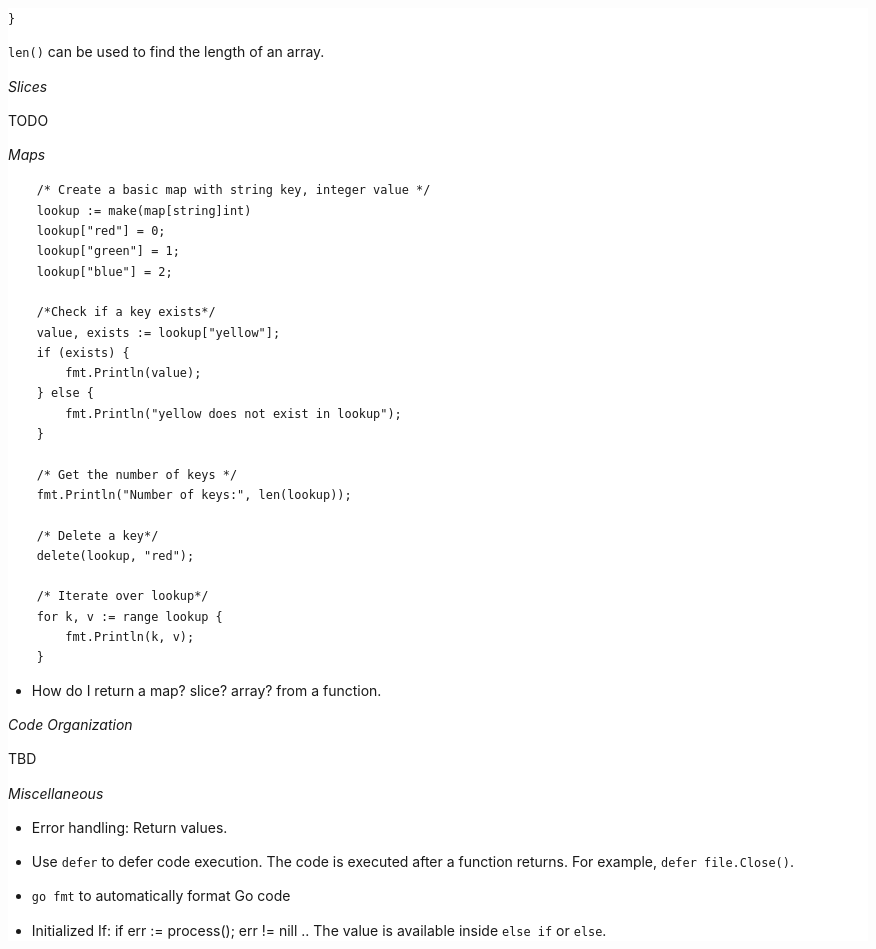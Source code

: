 ```
}
```

``len()`` can be used to find the length of an array.

*Slices*

TODO

*Maps*

```
	/* Create a basic map with string key, integer value */
	lookup := make(map[string]int)
	lookup["red"] = 0;
	lookup["green"] = 1;
	lookup["blue"] = 2;	

	/*Check if a key exists*/
	value, exists := lookup["yellow"];
	if (exists) {
		fmt.Println(value);
	} else {
		fmt.Println("yellow does not exist in lookup");
	}

	/* Get the number of keys */
	fmt.Println("Number of keys:", len(lookup));

	/* Delete a key*/
	delete(lookup, "red");

	/* Iterate over lookup*/
	for k, v := range lookup {
		fmt.Println(k, v);
	}	

```

- How do I return a map? slice? array? from a function.


*Code Organization*

TBD

*Miscellaneous*

- Error handling: Return values.

- Use ``defer`` to defer code execution. The code is executed after a function
returns. For example, ``defer file.Close()``.

- ``go fmt`` to automatically format Go code

- Initialized If: if err := process(); err != nill .. The value is available
inside ``else if`` or ``else``.
